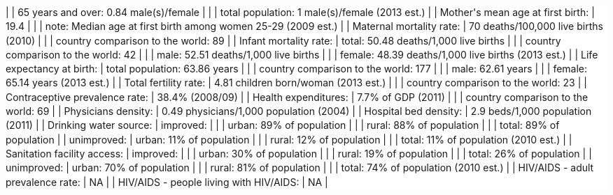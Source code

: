 | | 65 years and over: 0.84 male(s)/female |
| | total population: 1 male(s)/female (2013 est.) |
| Mother's mean age at first birth: | 19.4 |
| | note: Median age at first birth among women 25-29 (2009 est.) |
| Maternal mortality rate: | 70 deaths/100,000 live births (2010) |
| | country comparison to the world:   89 |
| Infant mortality rate: | total: 50.48 deaths/1,000 live births |
| | country comparison to the world:   42 |
| | male: 52.51 deaths/1,000 live births |
| | female: 48.39 deaths/1,000 live births (2013 est.) |
| Life expectancy at birth: | total population: 63.86 years |
| | country comparison to the world:   177 |
| | male: 62.61 years |
| | female: 65.14 years (2013 est.) |
| Total fertility rate: | 4.81 children born/woman (2013 est.) |
| | country comparison to the world:   23 |
| Contraceptive prevalence rate: | 38.4% (2008/09) |
| Health expenditures: | 7.7% of GDP (2011) |
| | country comparison to the world:   69 |
| Physicians density: | 0.49 physicians/1,000 population (2004) |
| Hospital bed density: | 2.9 beds/1,000 population (2011) |
| Drinking water source: | improved: |
| | urban: 89% of population |
| | rural: 88% of population |
| | total: 89% of population |
| unimproved: | urban: 11% of population |
| | rural: 12% of population |
| | total: 11% of population (2010 est.) |
| Sanitation facility access: | improved: |
| | urban: 30% of population |
| | rural: 19% of population |
| | total: 26% of population |
| unimproved: | urban: 70% of population |
| | rural: 81% of population |
| | total: 74% of population (2010 est.) |
| HIV/AIDS - adult prevalence rate: | NA |
| HIV/AIDS - people living with HIV/AIDS: | NA |